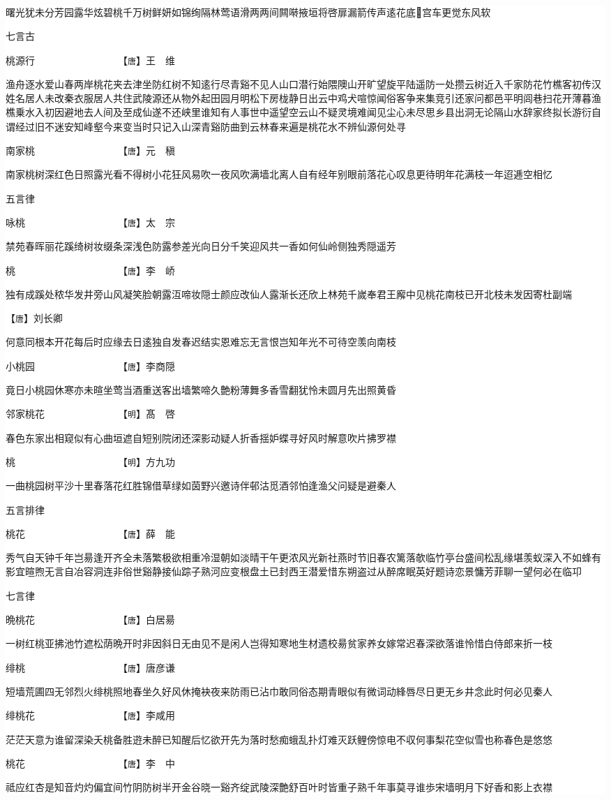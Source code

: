 曙光犹未分芳园露华炫碧桃千万树鲜妍如锦绚隔林莺语滑两两间闗啭掖垣将啓扉漏箭传声逺花底宫车更觉东风软  

七言古  

桃源行　　　　　　　　　【`唐`】王　维  

渔舟逐水爱山春两岸桃花夹去津坐防红树不知逺行尽青谿不见人山口潜行始隈隩山开旷望旋平陆遥防一处攒云树近入千家防花竹樵客初传汉姓名居人未改秦衣服居人共住武陵源还从物外起田园月明松下房栊静日出云中鸡犬喧惊闻俗客争来集竞引还家问都邑平明闾巷扫花开薄暮渔樵乗水入初因避地去人间及至成仙遂不还峡里谁知有人事世中遥望空云山不疑灵境难闻见尘心未尽思乡县出洞无论隔山水辞家终拟长游衍自谓经过旧不迷安知峰壑今来变当时只记入山深青谿防曲到云林春来遍是桃花水不辨仙源何处寻  

南家桃　　　　　　　　　【`唐`】元　稹  

南家桃树深红色日照露光看不得树小花狂风易吹一夜风吹满墙北离人自有经年别眼前落花心叹息更待明年花满枝一年迢逓空相忆  

五言律  

咏桃　　　　　　　　　　【`唐`】太　宗  

禁苑春晖丽花蹊绮树妆缀条深浅色防露参差光向日分千笑迎风共一香如何仙岭侧独秀隠遥芳  

桃　　　　　　　　　　　【`唐`】李　峤  

独有成蹊处秾华发井旁山风凝笑脸朝露沍啼妆隠士颜应改仙人露渐长还欣上林苑千嵗奉君王廨中见桃花南枝已开北枝未发因寄杜副端  

【`唐`】刘长卿  

何意同根本开花每后时应缘去日逺独自发春迟结实恩难忘无言恨岂知年光不可待空羡向南枝  

小桃园　　　　　　　　　【`唐`】李商隠  

竟日小桃园休寒亦未暄坐莺当酒重送客出墙繁啼久艶粉薄舞多香雪翻犹怜未圆月先出照黄昏  

邻家桃花　　　　　　　　【`明`】髙　啓  

春色东家出相窥似有心曲垣遮自短别院闭还深影动疑人折香揺妒蝶寻好风时解意吹片拂罗襟  

桃　　　　　　　　　　　【`明`】方九功  

一曲桃园树平沙十里春落花红胜锦借草绿如茵野兴邀诗伴邨沽觅酒邻怕逢渔父问疑是避秦人  

五言排律  

桃花　　　　　　　　　　【`唐`】薛　能  

秀气自天钟千年岂昜逢开齐全未落繁极欲相重冷湿朝如淡晴干午更浓风光新社燕时节旧春农篱落欹临竹亭台盛间松乱缘堪羡蚁深入不如蜂有影宜暄煦无言自冶容洞连非俗世谿静接仙踪子熟河应变根盘土已封西王潜爱惜东朔盗过从醉席眠英好题诗恋景慵芳菲聊一望何必在临卭  

七言律  

晩桃花　　　　　　　　　【`唐`】白居昜  

一树红桃亚拂池竹遮松荫晩开时非因斜日无由见不是闲人岂得知寒地生材遗校昜贫家养女嫁常迟春深欲落谁怜惜白侍郎来折一枝  

绯桃　　　　　　　　　　【`唐`】唐彦谦  

短墙荒圃四无邻烈火绯桃照地春坐久好风休掩袂夜来防雨已沾巾敢同俗态期青眼似有微词动綘唇尽日更无乡井念此时何必见秦人  

绯桃花　　　　　　　　　【`唐`】李咸用  

茫茫天意为谁留深染夭桃备胜逰未醉已知醒后忆欲开先为落时愁痴蛾乱扑灯难灭跃鲤傍惊电不収何事梨花空似雪也称春色是悠悠  

桃花　　　　　　　　　　【`唐`】李　中  

祗应红杏是知音灼灼偏宜间竹阴防树半开金谷晓一谿齐绽武陵深艶舒百叶时皆重子熟千年事莫寻谁歩宋墙明月下好香和影上衣襟  
